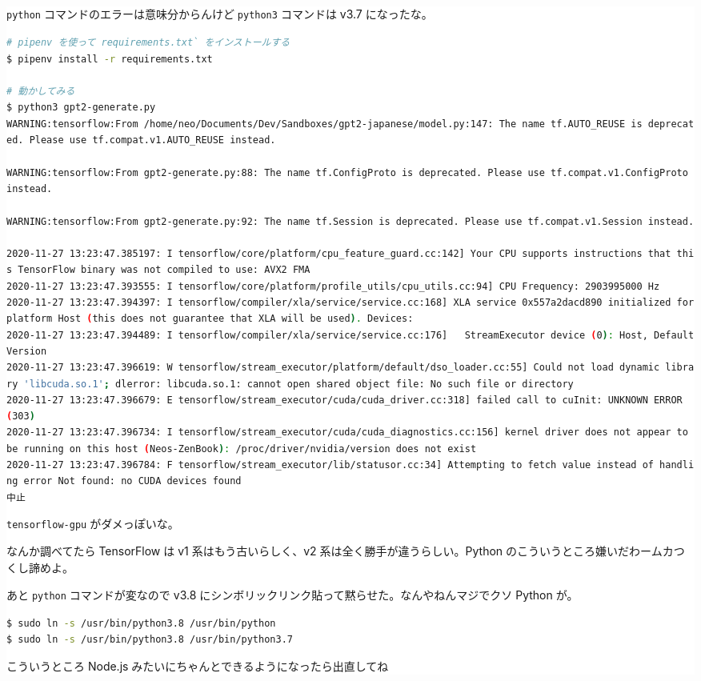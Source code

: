 `python` コマンドのエラーは意味分からんけど `python3` コマンドは v3.7 になったな。

```bash
# pipenv を使って requirements.txt` をインストールする
$ pipenv install -r requirements.txt

# 動かしてみる
$ python3 gpt2-generate.py
WARNING:tensorflow:From /home/neo/Documents/Dev/Sandboxes/gpt2-japanese/model.py:147: The name tf.AUTO_REUSE is deprecated. Please use tf.compat.v1.AUTO_REUSE instead.

WARNING:tensorflow:From gpt2-generate.py:88: The name tf.ConfigProto is deprecated. Please use tf.compat.v1.ConfigProto instead.

WARNING:tensorflow:From gpt2-generate.py:92: The name tf.Session is deprecated. Please use tf.compat.v1.Session instead.

2020-11-27 13:23:47.385197: I tensorflow/core/platform/cpu_feature_guard.cc:142] Your CPU supports instructions that this TensorFlow binary was not compiled to use: AVX2 FMA
2020-11-27 13:23:47.393555: I tensorflow/core/platform/profile_utils/cpu_utils.cc:94] CPU Frequency: 2903995000 Hz
2020-11-27 13:23:47.394397: I tensorflow/compiler/xla/service/service.cc:168] XLA service 0x557a2dacd890 initialized for platform Host (this does not guarantee that XLA will be used). Devices:
2020-11-27 13:23:47.394489: I tensorflow/compiler/xla/service/service.cc:176]   StreamExecutor device (0): Host, Default Version
2020-11-27 13:23:47.396619: W tensorflow/stream_executor/platform/default/dso_loader.cc:55] Could not load dynamic library 'libcuda.so.1'; dlerror: libcuda.so.1: cannot open shared object file: No such file or directory
2020-11-27 13:23:47.396679: E tensorflow/stream_executor/cuda/cuda_driver.cc:318] failed call to cuInit: UNKNOWN ERROR (303)
2020-11-27 13:23:47.396734: I tensorflow/stream_executor/cuda/cuda_diagnostics.cc:156] kernel driver does not appear to be running on this host (Neos-ZenBook): /proc/driver/nvidia/version does not exist
2020-11-27 13:23:47.396784: F tensorflow/stream_executor/lib/statusor.cc:34] Attempting to fetch value instead of handling error Not found: no CUDA devices found
中止
```

`tensorflow-gpu` がダメっぽいな。

なんか調べてたら TensorFlow は v1 系はもう古いらしく、v2 系は全く勝手が違うらしい。Python のこういうところ嫌いだわームカつくし諦めよ。

あと `python` コマンドが変なので v3.8 にシンボリックリンク貼って黙らせた。なんやねんマジでクソ Python が。

```bash
$ sudo ln -s /usr/bin/python3.8 /usr/bin/python
$ sudo ln -s /usr/bin/python3.8 /usr/bin/python3.7
```

こういうところ Node.js みたいにちゃんとできるようになったら出直してね
